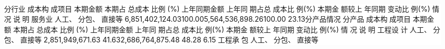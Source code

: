 分行业
成本构
成项目
本期金额
本期占
总成本
比例
(%)
上年同期金额
上年同
期占总
成本比
例(%)
本期金
额较上
年同期
变动比
例(%)
情
况
说
明
服务业
人工、
分包、
直接等
6,851,402,124.03100.005,564,536,898.26100.00
23.13分产品情况
分产品
成本构
成项目
本期金额
本期占
总成本
比例
(%)
上年同期金额
上年同
期占总
成本比
例(%)
本期金
额较上
年同期
变动比
例(%)
情
况
说
明
工程设
计
人工、
分包、
直接等
2,851,949,671.63
41.632,686,764,875.48
48.28
6.15
工程承
包
人工、
分包、
直接等